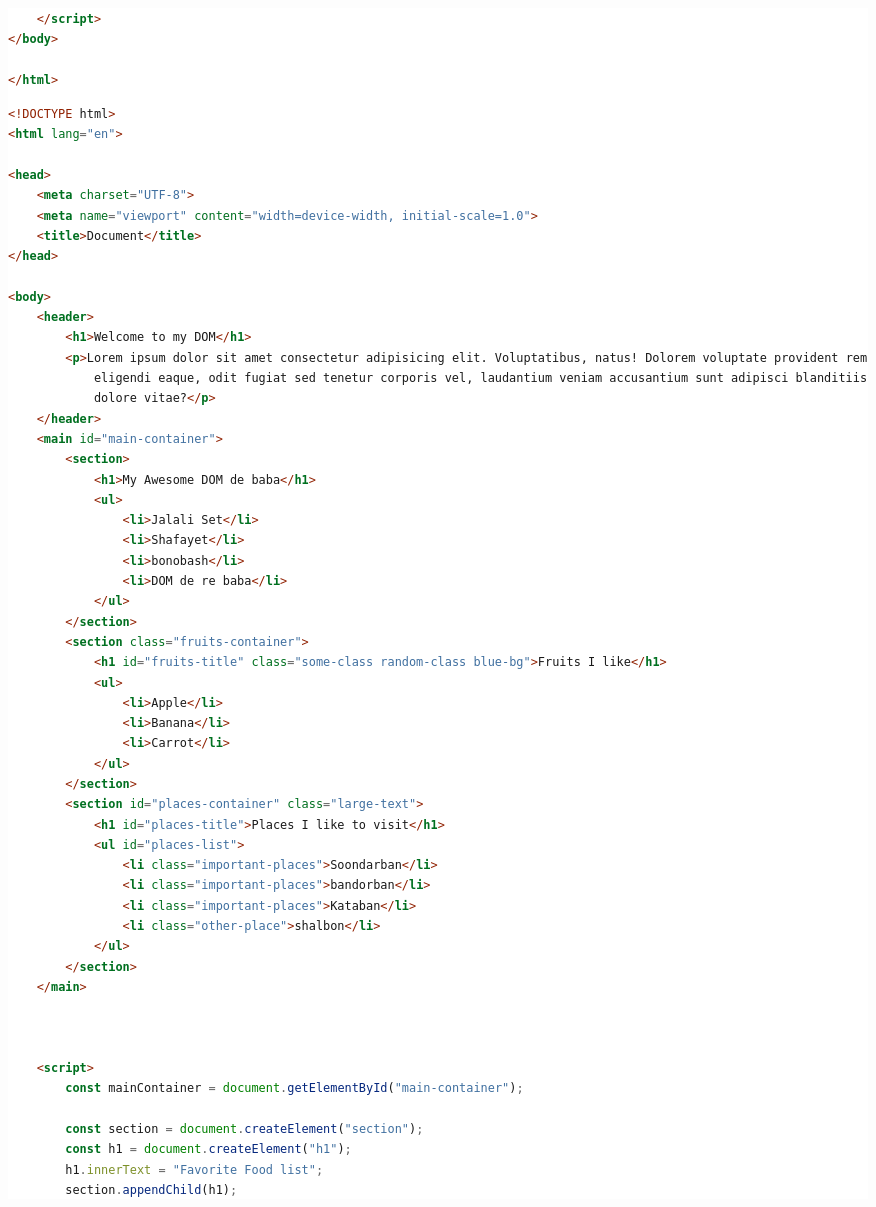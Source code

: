 ```html
    </script>
</body>

</html>
```

```html
<!DOCTYPE html>
<html lang="en">

<head>
    <meta charset="UTF-8">
    <meta name="viewport" content="width=device-width, initial-scale=1.0">
    <title>Document</title>
</head>

<body>
    <header>
        <h1>Welcome to my DOM</h1>
        <p>Lorem ipsum dolor sit amet consectetur adipisicing elit. Voluptatibus, natus! Dolorem voluptate provident rem
            eligendi eaque, odit fugiat sed tenetur corporis vel, laudantium veniam accusantium sunt adipisci blanditiis
            dolore vitae?</p>
    </header>
    <main id="main-container">
        <section>
            <h1>My Awesome DOM de baba</h1>
            <ul>
                <li>Jalali Set</li>
                <li>Shafayet</li>
                <li>bonobash</li>
                <li>DOM de re baba</li>
            </ul>
        </section>
        <section class="fruits-container">
            <h1 id="fruits-title" class="some-class random-class blue-bg">Fruits I like</h1>
            <ul>
                <li>Apple</li>
                <li>Banana</li>
                <li>Carrot</li>
            </ul>
        </section>
        <section id="places-container" class="large-text">
            <h1 id="places-title">Places I like to visit</h1>
            <ul id="places-list">
                <li class="important-places">Soondarban</li>
                <li class="important-places">bandorban</li>
                <li class="important-places">Kataban</li>
                <li class="other-place">shalbon</li>
            </ul>
        </section>
    </main>



    <script>
        const mainContainer = document.getElementById("main-container");

        const section = document.createElement("section");
        const h1 = document.createElement("h1");
        h1.innerText = "Favorite Food list";
        section.appendChild(h1);

```